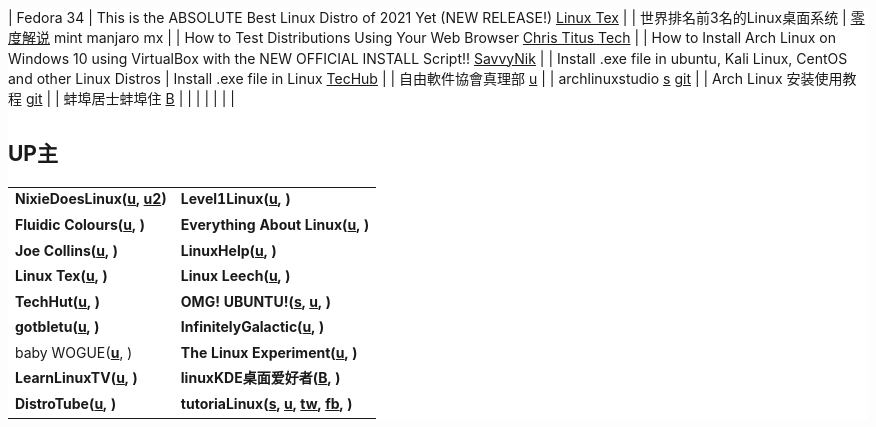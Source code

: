 | Fedora 34 \| This is the ABSOLUTE Best Linux Distro of 2021 Yet (NEW RELEASE!) [Linux Tex](https://www.youtube.com/watch?v=bMQaGM3N9zg)                     |
| 世界排名前3名的Linux桌面系统 \| [零度解说](https://www.youtube.com/watch?v=3lQrwvIgDdY\&list=TLPQMjcwODIwMjFpmYxDpGfFnA\&index=3) mint manjaro mx                          |
| How to Test Distributions Using Your Web Browser [Chris Titus Tech](https://www.youtube.com/watch?v=RQaXL3a774o)                                            |
| How to Install Arch Linux on Windows 10 using VirtualBox with the NEW OFFICIAL INSTALL Script!! [SavvyNik](https://www.youtube.com/watch?v=nx5qAUtytW8)     |
| Install .exe file in ubuntu, Kali Linux, CentOS and other Linux Distros \| Install .exe file in Linux [TecHub](https://www.youtube.com/watch?v=uasl5KxzETo) |
| 自由軟件協會真理部 [u](https://www.youtube.com/channel/UCVO7lXKucA6z3O37WV7FG5w)                                                                                     |
| archlinuxstudio [s](https://archlinuxstudio.github.io) [git](https://archlinuxstudio.github.io/ArchLinuxTutorial/#/)                                        |
| Arch Linux 安装使用教程 [git](https://github.com/ArchLinuxStudio/ArchLinuxTutorial)                                                                               |
| 蚌埠居士蚌埠住 [B](https://space.bilibili.com/1993346831)                                                                                                          |
|                                                                                                                                                             |
|                                                                                                                                                             |
|                                                                                                                                                             |

## UP主

|                                                                                                                                               |                                                                                                                                                                                                                               |
| --------------------------------------------------------------------------------------------------------------------------------------------- | ----------------------------------------------------------------------------------------------------------------------------------------------------------------------------------------------------------------------------- |
| **NixieDoesLinux(**[**u**](https://www.youtube.com/c/NixiePixel/featured)**,** [**u2**](https://www.youtube.com/c/NixiePixelGB/featured)**)** | **Level1Linux(**[**u**](https://www.youtube.com/c/TekLinux/featured)**, )**                                                                                                                                                   |
| **Fluidic Colours(**[**u**](https://www.youtube.com/channel/UCUJFj-PXuWLRfFFHA44ZGYw/featured)**, )**                                         | **Everything About Linux(**[**u**](https://www.youtube.com/channel/UCEITdkWAfLioTU5mUjjeBFA/featured)**, )**                                                                                                                  |
| **Joe Collins(**[**u**](https://www.youtube.com/user/BadEditPro/featured)**, )**                                                              | **LinuxHelp(**[**u**](https://www.youtube.com/channel/UCvTQ6WM-MSvCFVNCEtI6HPg/featured)**, )**                                                                                                                               |
| **Linux Tex(**[**u**](https://www.youtube.com/c/LinuxTex/featured)**, )**                                                                     | **Linux Leech(**[**u**](https://www.youtube.com/c/linuxleech/featured)**, )**                                                                                                                                                 |
| **TechHut(**[**u**](https://www.youtube.com/c/TechHutHD/featured)**, )**                                                                      | **OMG! UBUNTU!(**[**s**](https://www.omgubuntu.co.uk)**,** [**u**](https://www.youtube.com/c/omgubuntu/featured)**, )**                                                                                                       |
| **gotbletu(**[**u**](https://www.youtube.com/c/gotbletu/featured)**, )**                                                                      | **InfinitelyGalactic(**[**u**](https://www.youtube.com/c/InfinitelyGalactic/playlists)**, )**                                                                                                                                 |
| baby WOGUE([**u**](https://www.youtube.com/c/babyWOGUE/videos), )                                                                             | **The Linux Experiment(**[**u**](https://www.youtube.com/c/TheLinuxExperiment/featured)**, )**                                                                                                                                |
| **LearnLinuxTV(**[**u**](https://www.youtube.com/c/LearnLinuxtv/featured)**, )**                                                              | **linuxKDE桌面爱好者(**[**B**](https://space.bilibili.com/361507283)**, )**                                                                                                                                                        |
| **DistroTube(**[**u**](https://www.youtube.com/c/DistroTube/playlists)**, )**                                                                 | **tutoriaLinux(**[**s**](https://tutorialinux.com)**,** [**u**](https://www.youtube.com/c/tutoriaLinux/playlists)**,** [**tw**](https://twitter.com/tutorialinux)**,** [**fb**](https://www.facebook.com/tutorialinux)**, )** |